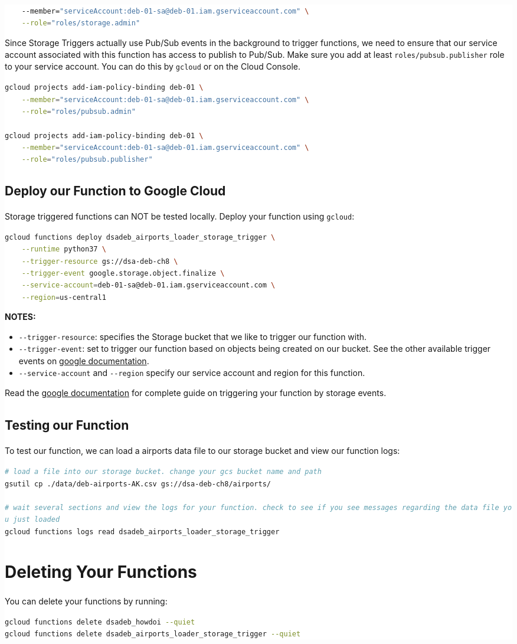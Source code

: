 ```bash
    --member="serviceAccount:deb-01-sa@deb-01.iam.gserviceaccount.com" \
    --role="roles/storage.admin"
```

Since Storage Triggers actually use Pub/Sub events in the background to trigger functions, we need to ensure that our service account associated with this function has access to publish to Pub/Sub. Make sure you add at least `roles/pubsub.publisher` role to your service account. You can do this by `gcloud` or on the Cloud Console.

```bash
gcloud projects add-iam-policy-binding deb-01 \
    --member="serviceAccount:deb-01-sa@deb-01.iam.gserviceaccount.com" \
    --role="roles/pubsub.admin"

gcloud projects add-iam-policy-binding deb-01 \
    --member="serviceAccount:deb-01-sa@deb-01.iam.gserviceaccount.com" \
    --role="roles/pubsub.publisher"
```

## Deploy our Function to Google Cloud

Storage triggered functions can NOT be tested locally. Deploy your function using `gcloud`:

```bash
gcloud functions deploy dsadeb_airports_loader_storage_trigger \
    --runtime python37 \
    --trigger-resource gs://dsa-deb-ch8 \
    --trigger-event google.storage.object.finalize \
    --service-account=deb-01-sa@deb-01.iam.gserviceaccount.com \
    --region=us-central1
```

**NOTES:**

- `--trigger-resource`: specifies the Storage bucket that we like to trigger our function with.
- `--trigger-event`: set to trigger our function based on objects being created on our bucket. See the other available trigger events on [google documentation](https://cloud.google.com/functions/docs/calling/storage).
- `--service-account` and `--region` specify our service account and region for this function.

Read the [google documentation](https://cloud.google.com/functions/docs/calling/storage) for complete guide on triggering your function by storage events.

## Testing our Function

To test our function, we can load a airports data file to our storage bucket and view our function logs:

```bash
# load a file into our storage bucket. change your gcs bucket name and path
gsutil cp ./data/deb-airports-AK.csv gs://dsa-deb-ch8/airports/

# wait several sections and view the logs for your function. check to see if you see messages regarding the data file you just loaded
gcloud functions logs read dsadeb_airports_loader_storage_trigger
```


# Deleting Your Functions

You can delete your functions by running:

```bash
gcloud functions delete dsadeb_howdoi --quiet
gcloud functions delete dsadeb_airports_loader_storage_trigger --quiet
```
